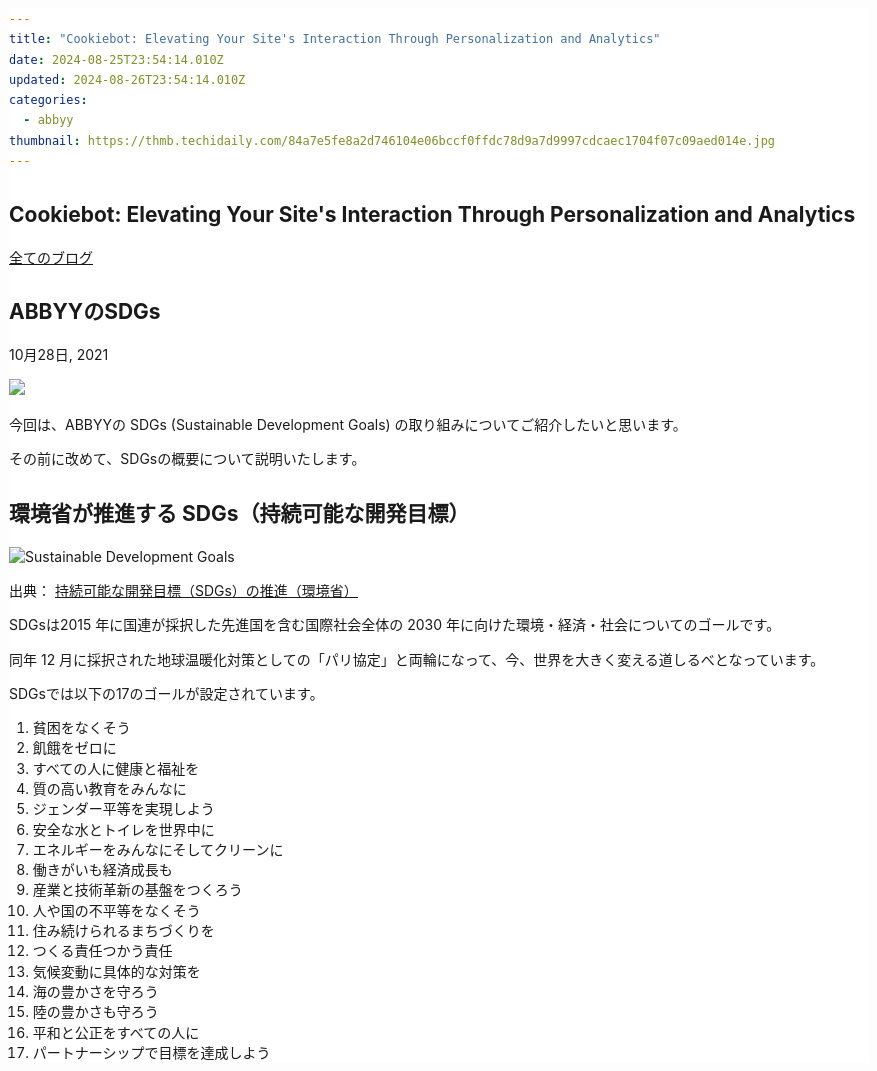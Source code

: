 ```yaml
---
title: "Cookiebot: Elevating Your Site's Interaction Through Personalization and Analytics"
date: 2024-08-25T23:54:14.010Z
updated: 2024-08-26T23:54:14.010Z
categories:
  - abbyy
thumbnail: https://thmb.techidaily.com/84a7e5fe8a2d746104e06bccf0ffdc78d9a7d9997cdcaec1704f07c09aed014e.jpg
---
```


## Cookiebot: Elevating Your Site's Interaction Through Personalization and Analytics

[全てのブログ](https://tools.techidaily.com/abbyy/products/)

## ABBYYのSDGs

10月28日, 2021

![](https://static2.abbyy.com/abbyycommedia/34556/13907-blog-jp.jpg) 

今回は、ABBYYの SDGs (Sustainable Development Goals) の取り組みについてご紹介したいと思います。

その前に改めて、SDGsの概要について説明いたします。

## 環境省が推進する SDGs（持続可能な開発目標）

![Sustainable Development Goals](https://static1.abbyy.com/abbyycommedia/34588/logo-410x100.png)

出典： [持続可能な開発目標（SDGs）の推進（環境省）](http://www.env.go.jp/policy/sdgs/index.html)

SDGsは2015 年に国連が採択した先進国を含む国際社会全体の 2030 年に向けた環境・経済・社会についてのゴールです。

同年 12 ⽉に採択された地球温暖化対策としての「パリ協定」と両輪になって、今、世界を⼤きく変える道しるべとなっています。

SDGsでは以下の17のゴールが設定されています。

1. 貧困をなくそう
2. 飢餓をゼロに
3. すべての人に健康と福祉を
4. 質の高い教育をみんなに
5. ジェンダー平等を実現しよう
6. 安全な水とトイレを世界中に
7. エネルギーをみんなにそしてクリーンに
8. 働きがいも経済成長も
9. 産業と技術革新の基盤をつくろう
10. 人や国の不平等をなくそう
11. 住み続けられるまちづくりを
12. つくる責任つかう責任
13. 気候変動に具体的な対策を
14. 海の豊かさを守ろう
15. 陸の豊かさも守ろう
16. 平和と公正をすべての人に
17. パートナーシップで目標を達成しよう
